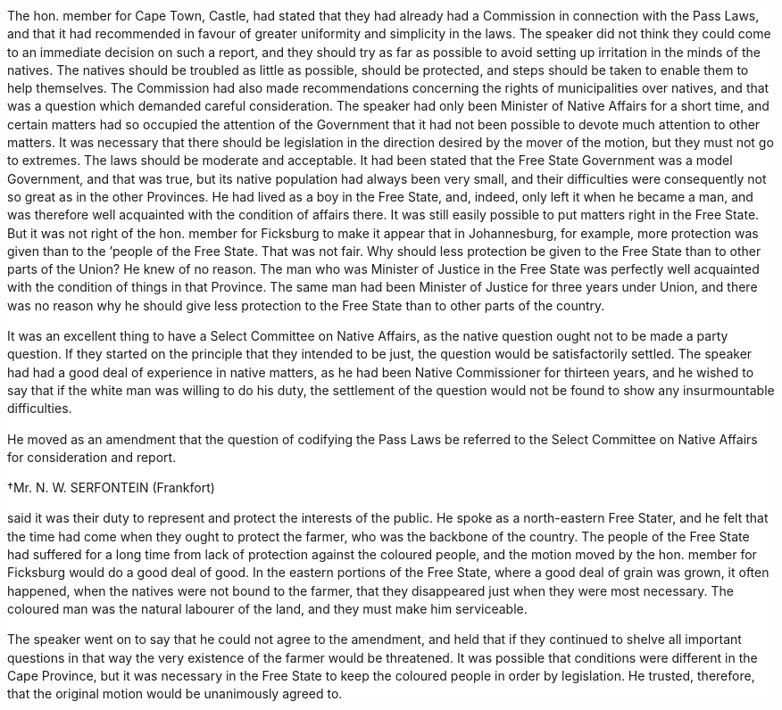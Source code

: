 <p>The hon. member for Cape Town, Castle, had stated that they had already had a Commission in connection with the Pass Laws, and that it had recommended in favour of greater uniformity and simplicity in the laws. The speaker did not think they could come to an immediate decision on such a report, and they should try as far as possible to avoid setting up irritation in the minds of the natives. The natives should be troubled as little as possible, should be protected, and steps should be taken to enable them to help themselves. The Commission had also made recommendations concerning the rights of municipalities over natives, and that was a question which demanded careful consideration. The speaker had only been Minister of Native Affairs for a short time, and certain matters had so occupied the attention of the Government that it had not been possible to devote much attention to other matters. It was necessary that there should be legislation in the direction desired by the mover of the motion, but they must not go to extremes. The laws should be moderate and acceptable. It had been stated that the Free State Government was a model Government, and that was true, but its native population had always been very small, and their difficulties were consequently not so great as in the other Provinces. He had lived as a boy in the Free State, and, indeed, only left it when he became a man, and was therefore well acquainted with the condition of affairs there. It was still easily possible to put matters right in the Free State. But it was not right of the hon. member for Ficksburg to make it appear that in Johannesburg, for example, more protection was given than to the &#x2019;people of the Free State. That was not fair. Why should less protection be given to the Free State than to other parts of the Union&#x003F; He knew of no reason. The man who was Minister of Justice in the Free State was perfectly well acquainted with the condition of things in that Province. The same man had been Minister of Justice for three years under Union, and there was no reason why he should give less protection to the Free State than to other parts of the country.</p>

<p>It was an excellent thing to have a Select Committee on Native Affairs, as the native question ought not to be made a party question. If they started on the principle that they intended to be just, the question would be satisfactorily settled. The speaker had had a good deal of experience in native matters, as he had been Native Commissioner for thirteen years, and he wished to say that if the white man was willing to do his duty, the settlement of the question would not be found to show any insurmountable difficulties.</p>

<p>He moved as an amendment that the question of codifying the Pass Laws be referred to the Select Committee on Native Affairs for consideration and report.</p>

</speech>

<speech by="#serfontein">

<from>&#x2020;Mr. <person refersTo="hansard_za">N. W. SERFONTEIN</person> (Frankfort)</from>

<p>said it was their duty to represent and protect the interests of the public. He spoke as a north-eastern Free Stater, and he felt that the time had come when they ought to protect the farmer, who was the backbone of the country. The people of the Free State had suffered for a long time from lack of protection against the coloured people, and the motion moved by the hon. member for Ficksburg would do a good deal of good. In the eastern portions of the Free State, where a good deal of grain was grown, it often happened, when the natives were not bound to the farmer, that they disappeared just when they were most necessary. The coloured man was the natural labourer of the land, and they must make him serviceable.</p>

<p>The speaker went on to say that he could not agree to the amendment, and held that if they continued to shelve all important questions in that way the very existence of the farmer would be threatened. It was possible that conditions were different in the Cape Province, but it was necessary in the Free State to keep the coloured people in order by legislation. He trusted, therefore, that the original motion would be unanimously agreed to.</p>

</speech>

